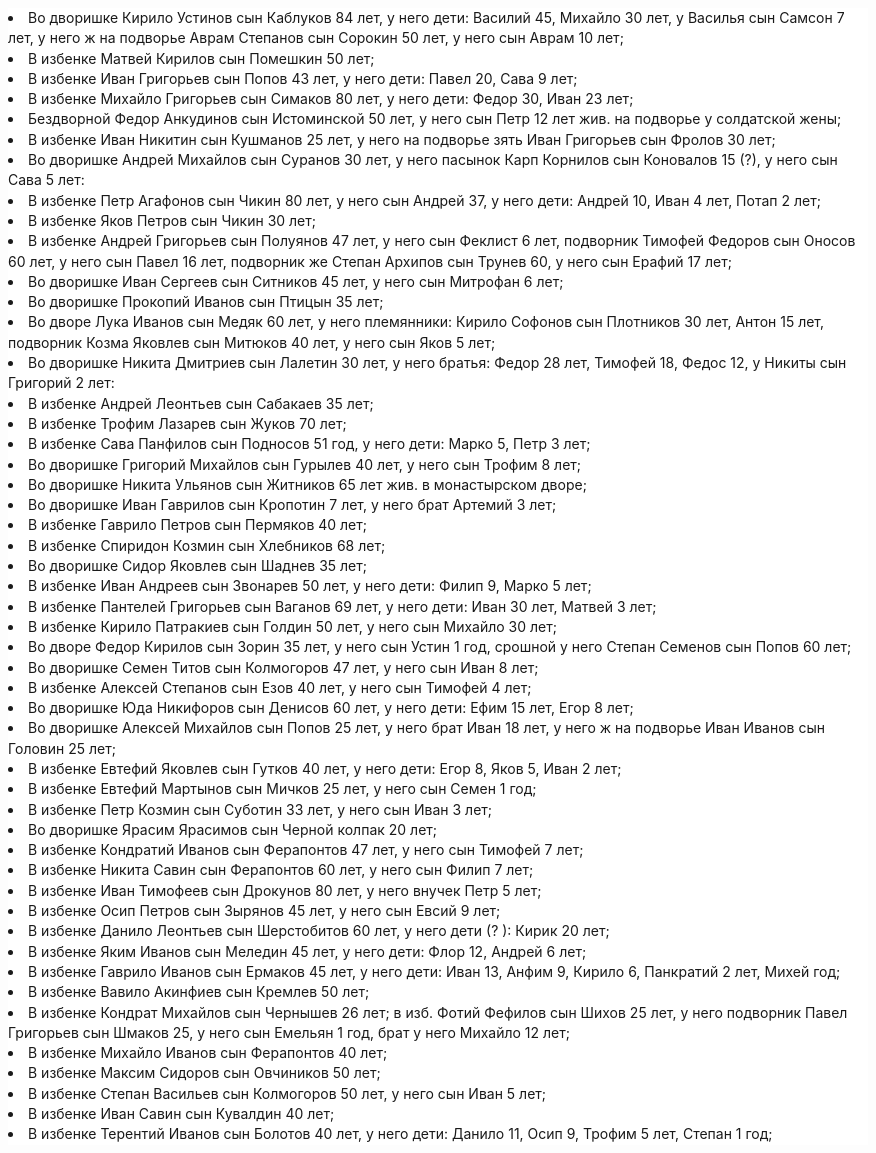 <li>Во дворишке Кирило Устинов сын Каблуков 84 лет, у него дети: Василий 45, Михайло 30 лет, у Василья сын Самсон 7 лет, у него ж на подворье Аврам Степанов сын Сорокин 50 лет, у него сын Аврам 10 лет;</li>
<li>В избенке Матвей Кирилов сын Помешкин 50 лет;</li>
<li>В избенке Иван Григорьев сын Попов 43 лет, у него дети: Павел 20, Сава 9 лет;</li>
<li>В избенке Михайло Григорьев сын Симаков 80 лет, у него дети: Федор 30, Иван 23 лет;&nbsp;</li>
<li>Бездворной Федор Анкудинов сын Истоминской 50 лет, у него сын Петр 12 лет жив. на подворье у солдатской жены;</li>
<li>В избенке Иван Никитин сын Кушманов 25 лет, у него на подворье зять Иван Григорьев сын Фролов 30 лет;</li>
<li>Во дворишке Андрей Михайлов сын Суранов 30 лет, у него пасынок Карп Корнилов сын Коновалов 15 (?), у него сын Сава 5 лет:</li>
<li>В избенке Петр Агафонов сын Чикин 80 лет, у него сын Андрей 37, у него дети: Андрей 10, Иван 4 лет, Потап 2 лет;</li>
<li>В избенке Яков Петров сын Чикин 30 лет;</li>
<li>В избенке Андрей Григорьев сын Полуянов 47 лет, у него сын Феклист 6 лет, подворник Тимофей Федоров сын Оносов 60 лет, у него сын Павел 16 лет, подворник же Степан Архипов сын Трунев 60, у него сын Ерафий 17 лет;</li>
<li>Во дворишке Иван Сергеев сын Ситников 45 лет, у него сын Митрофан 6 лет;</li>
<li>Во дворишке Прокопий Иванов сын Птицын 35 лет;</li>
<li>Во дворе Лука Иванов сын Медяк 60 лет, у него племянники: Кирило Софонов сын Плотников 30 лет, Антон 15 лет, подворник Козма Яковлев сын Митюков 40 лет, у него сын Яков 5 лет;</li>
<li>Во дворишке Никита Дмитриев сын Лалетин 30 лет, у него братья: Федор 28 лет, Тимофей 18, Федос 12, у Никиты сын Григорий 2 лет:</li>
<li>В избенке Андрей Леонтьев сын Сабакаев 35 лет;</li>
<li>В избенке Трофим Лазарев сын Жуков 70 лет;</li>
<li>В избенке Сава Панфилов сын Подносов 51 год, у него дети: Марко 5, Петр 3 лет;</li>
<li>Во дворишке Григорий Михайлов сын Гурылев 40 лет, у него сын Трофим 8 лет;</li>
<li>Во дворишке Никита Ульянов сын Житников 65 лет жив. в монастырском дворе;</li>
<li>Во дворишке Иван Гаврилов сын Кропотин 7 лет, у него брат Артемий 3 лет;</li>
<li>В избенке Гаврило Петров сын Пермяков 40 лет;</li>
<li>В избенке Спиридон Козмин сын Хлебников 68 лет;</li>
<li>Во дворишке Сидор Яковлев сын Шаднев 35 лет;</li>
<li>В избенке Иван Андреев сын Звонарев 50 лет, у него дети: Филип 9, Марко 5 лет;</li>
<li>В избенке Пантелей Григорьев сын Ваганов 69 лет, у него дети: Иван 30 лет, Матвей 3 лет;</li>
<li>В избенке Кирило Патракиев сын Голдин 50 лет, у него сын Михайло 30 лет;</li>
<li>Во дворе Федор Кирилов сын Зорин 35 лет, у него сын Устин 1 год, срошной у него Степан Семенов сын Попов 60 лет;</li>
<li>Во дворишке Семен Титов сын Колмогоров 47 лет, у него сын Иван 8 лет;</li>
<li>В избенке Алексей Степанов сын Езов 40 лет, у него сын Тимофей 4 лет;</li>
<li>Во дворишке Юда Никифоров сын Денисов 60 лет, у него дети: Ефим 15 лет, Егор 8 лет;</li>
<li>Во дворишке Алексей Михайлов сын Попов 25 лет, у него брат Иван 18 лет, у него ж на подворье Иван Иванов сын Головин 25 лет;</li>
<li>В избенке Евтефий Яковлев сын Гутков 40 лет, у него дети: Егор 8, Яков 5, Иван 2 лет;</li>
<li>В избенке Евтефий Мартынов сын Мичков 25 лет, у него сын Семен 1 год;</li>
<li>В избенке Петр Козмин сын Суботин 33 лет, у него сын Иван 3 лет;</li>
<li>Во дворишке Ярасим Ярасимов сын Черной колпак 20 лет;</li>
<li>В избенке Кондратий Иванов сын Ферапонтов 47 лет, у него сын Тимофей 7 лет;</li>
<li>В избенке Никита Савин сын Ферапонтов 60 лет, у него сын Филип 7 лет;</li>
<li>В избенке Иван Тимофеев сын Дрокунов 80 лет, у него внучек Петр 5 лет;</li>
<li>В избенке Осип Петров сын Зырянов 45 лет, у него сын Евсий 9 лет;</li>
<li>В избенке Данило Леонтьев сын Шерстобитов 60 лет, у него дети (? ): Кирик 20 лет;</li>
<li>В избенке Яким Иванов сын Меледин 45 лет, у него дети: Флор 12, Андрей 6 лет;</li>
<li>В избенке Гаврило Иванов сын Ермаков 45 лет, у него дети: Иван 13, Анфим 9, Кирило 6, Панкратий 2 лет, Михей год;</li>
<li>В избенке Вавило Акинфиев сын Кремлев 50 лет;</li>
<li>В избенке Кондрат Михайлов сын Чернышев 26 лет; в изб. Фотий Фефилов сын Шихов 25 лет, у него подворник Павел Григорьев сын Шмаков 25, у него сын Емельян 1 год, брат у него Михайло 12 лет;</li>
<li>В избенке Михайло Иванов сын Ферапонтов 40 лет;</li>
<li>В избенке Максим Сидоров сын Овчиников 50 лет;</li>
<li>В избенке Степан Васильев сын Колмогоров 50 лет, у него сын Иван 5 лет;</li>
<li>В избенке Иван Савин сын Кувалдин 40 лет;</li>
<li>В избенке Терентий Иванов сын Болотов 40 лет, у него дети: Данило 11, Осип 9, Трофим 5 лет, Степан 1 год;</li>